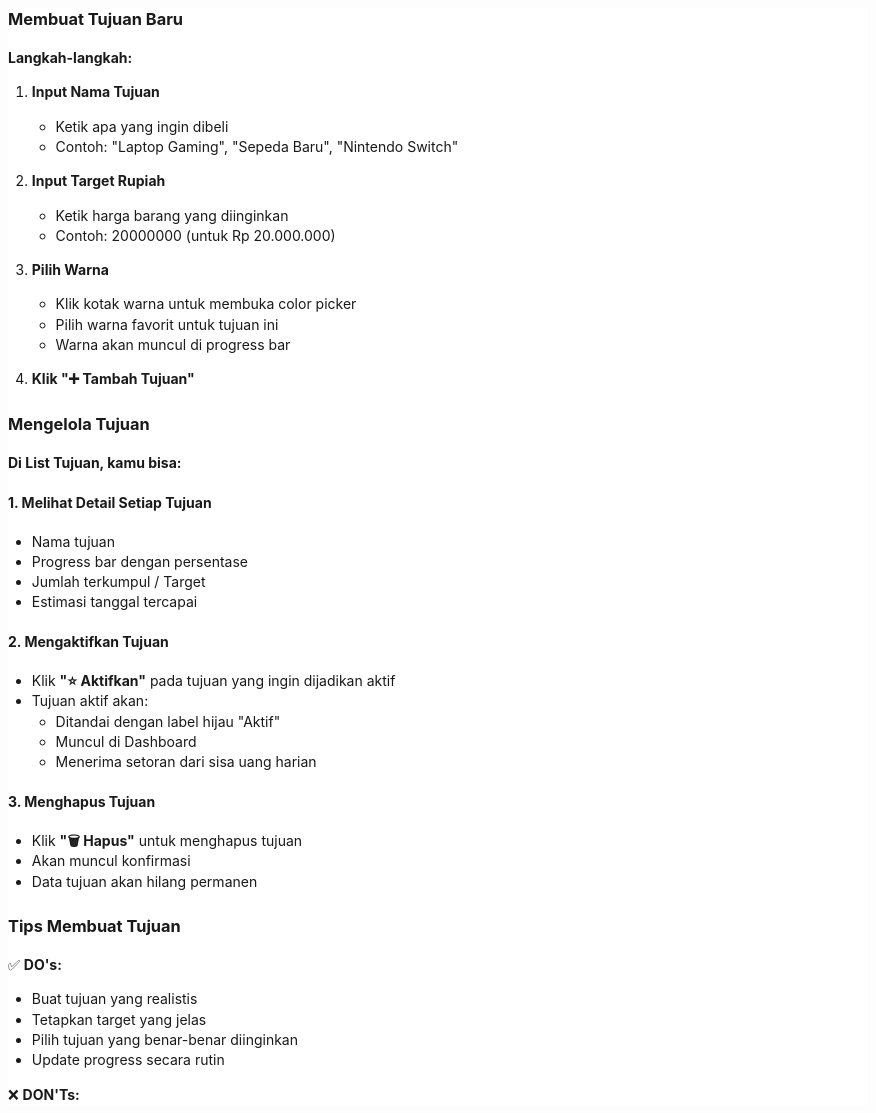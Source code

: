 ### Membuat Tujuan Baru

**Langkah-langkah:**

1. **Input Nama Tujuan**

   - Ketik apa yang ingin dibeli
   - Contoh: "Laptop Gaming", "Sepeda Baru", "Nintendo Switch"

2. **Input Target Rupiah**

   - Ketik harga barang yang diinginkan
   - Contoh: 20000000 (untuk Rp 20.000.000)

3. **Pilih Warna**

   - Klik kotak warna untuk membuka color picker
   - Pilih warna favorit untuk tujuan ini
   - Warna akan muncul di progress bar

4. **Klik "➕ Tambah Tujuan"**

### Mengelola Tujuan

**Di List Tujuan, kamu bisa:**

#### 1. Melihat Detail Setiap Tujuan

- Nama tujuan
- Progress bar dengan persentase
- Jumlah terkumpul / Target
- Estimasi tanggal tercapai

#### 2. Mengaktifkan Tujuan

- Klik **"⭐ Aktifkan"** pada tujuan yang ingin dijadikan aktif
- Tujuan aktif akan:
  - Ditandai dengan label hijau "Aktif"
  - Muncul di Dashboard
  - Menerima setoran dari sisa uang harian

#### 3. Menghapus Tujuan

- Klik **"🗑️ Hapus"** untuk menghapus tujuan
- Akan muncul konfirmasi
- Data tujuan akan hilang permanen

### Tips Membuat Tujuan

✅ **DO's:**

- Buat tujuan yang realistis
- Tetapkan target yang jelas
- Pilih tujuan yang benar-benar diinginkan
- Update progress secara rutin

❌ **DON'Ts:**
